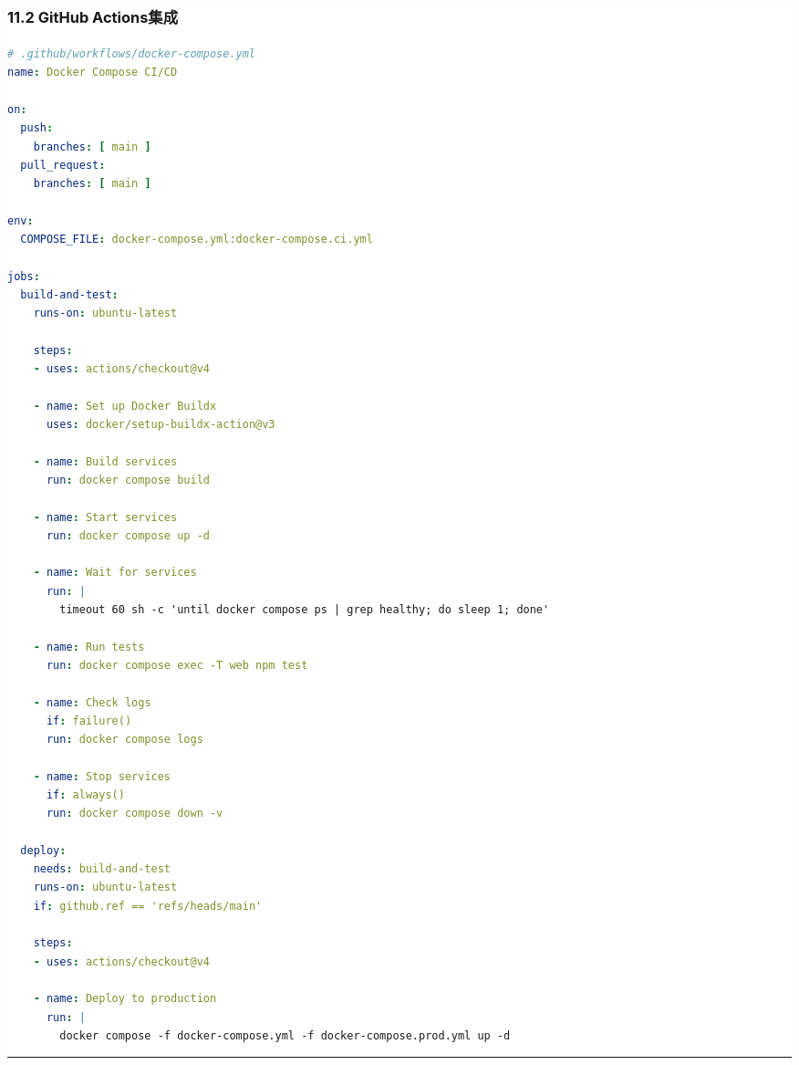 ### 11.2 GitHub Actions集成

```yaml
# .github/workflows/docker-compose.yml
name: Docker Compose CI/CD

on:
  push:
    branches: [ main ]
  pull_request:
    branches: [ main ]

env:
  COMPOSE_FILE: docker-compose.yml:docker-compose.ci.yml

jobs:
  build-and-test:
    runs-on: ubuntu-latest
    
    steps:
    - uses: actions/checkout@v4
    
    - name: Set up Docker Buildx
      uses: docker/setup-buildx-action@v3
    
    - name: Build services
      run: docker compose build
    
    - name: Start services
      run: docker compose up -d
    
    - name: Wait for services
      run: |
        timeout 60 sh -c 'until docker compose ps | grep healthy; do sleep 1; done'
    
    - name: Run tests
      run: docker compose exec -T web npm test
    
    - name: Check logs
      if: failure()
      run: docker compose logs
    
    - name: Stop services
      if: always()
      run: docker compose down -v
  
  deploy:
    needs: build-and-test
    runs-on: ubuntu-latest
    if: github.ref == 'refs/heads/main'
    
    steps:
    - uses: actions/checkout@v4
    
    - name: Deploy to production
      run: |
        docker compose -f docker-compose.yml -f docker-compose.prod.yml up -d
```

---

[^docker-compose]: Docker Compose, https://docs.docker.com/compose/
[^compose-overview]: Docker Compose overview, https://docs.docker.com/compose/compose-file/
[^compose-file]: Compose file reference, https://docs.docker.com/compose/compose-file/
[^compose-structure]: Compose file structure, https://docs.docker.com/compose/compose-file/compose-file-v3/
[^compose-cli]: Compose CLI reference, https://docs.docker.com/compose/reference/
[^compose-examples]: Awesome Compose samples, https://github.com/docker/awesome-compose
[^wordpress-example]: WordPress example, https://docs.docker.com/samples/wordpress/
[^compose-cicd]: CI/CD best practices, https://docs.docker.com/develop/dev-best-practices/
[^gitlab-ci]: GitLab CI/CD with Docker, https://docs.gitlab.com/ee/ci/docker/using_docker_images.html
[^compose-performance]: Compose performance tuning, https://docs.docker.com/compose/production/